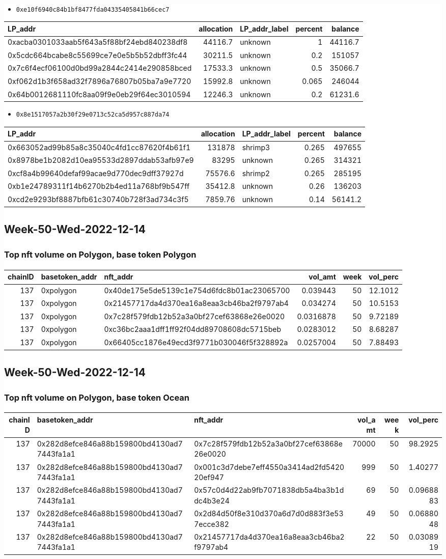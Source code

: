 - `0xe10f6940c84b1bf8477fda04335405841b66cec7`

| LP_addr                                    |   allocation | LP_addr_label   |   percent |   balance |
|:-------------------------------------------|-------------:|:----------------|----------:|----------:|
| 0xacba0301033aab5f643a5f88bf24ebd840238df8 |      44116.7 | unknown         |     1     |   44116.7 |
| 0x5cdc664bcabe8c55699ce7e0e5b5b52dbff3fc44 |      30211.5 | unknown         |     0.2   |  151057   |
| 0x7c6f4ecf06100d0bd99a2844c2414e290858bced |      17533.3 | unknown         |     0.5   |   35066.7 |
| 0xf062d1b3f658ad32f7896a76807b05ba7a9e7720 |      15992.8 | unknown         |     0.065 |  246044   |
| 0x64b0012681110fc8aa09f9e0eb29f64ec3010594 |      12246.3 | unknown         |     0.2   |   61231.6 |

- `0x8e1517057a2b30f29e0713c52ca5d957c887da74`

| LP_addr                                    |   allocation | LP_addr_label   |   percent |   balance |
|:-------------------------------------------|-------------:|:----------------|----------:|----------:|
| 0x663052ad99b85a8c35040c4fd1cc87620f4b61f1 |    131878    | shrimp3         |     0.265 |  497655   |
| 0x8978be1b2082d10ea95533d2897ddab53afb97e9 |     83295    | unknown         |     0.265 |  314321   |
| 0xcf8a4b99640defaf99acae9d770dec9dff37927d |     75576.6  | shrimp2         |     0.265 |  285195   |
| 0xb1e24789311f14b6270b2b4ed11a768bf9b547ff |     35412.8  | unknown         |     0.26  |  136203   |
| 0xcd2e9293bf8887bfb61c30740b728f3ad734c3f5 |      7859.76 | unknown         |     0.14  |   56141.2 |

## Week-50-Wed-2022-12-14 

### Top nft volume on Polygon, base token Polygon
|   chainID | basetoken_addr   | nft_addr                                   |   vol_amt |   week |   vol_perc |
|----------:|:-----------------|:-------------------------------------------|----------:|-------:|-----------:|
|       137 | 0xpolygon        | 0x40de175e5de5139c1e754d6fdc8b01ac23065700 | 0.039443  |     50 |   12.1012  |
|       137 | 0xpolygon        | 0x21457717da4d370ea16a8eaa3cb46ba2f9797ab4 | 0.034274  |     50 |   10.5153  |
|       137 | 0xpolygon        | 0x7c28f579fdb12b52a3a0bf27cef63868e26e0020 | 0.0316878 |     50 |    9.72189 |
|       137 | 0xpolygon        | 0xc36bc2aaa1dff1ff92f04dd89708608dc5715beb | 0.0283012 |     50 |    8.68287 |
|       137 | 0xpolygon        | 0x66405cc1876e49ecd3f9771b030046f5f328892a | 0.0257004 |     50 |    7.88493 |

## Week-50-Wed-2022-12-14 

### Top nft volume on Polygon, base token Ocean
|   chainID | basetoken_addr                             | nft_addr                                   |   vol_amt |   week |   vol_perc |
|----------:|:-------------------------------------------|:-------------------------------------------|----------:|-------:|-----------:|
|       137 | 0x282d8efce846a88b159800bd4130ad77443fa1a1 | 0x7c28f579fdb12b52a3a0bf27cef63868e26e0020 |     70000 |     50 | 98.2925    |
|       137 | 0x282d8efce846a88b159800bd4130ad77443fa1a1 | 0x001c3d7debe7eff4550a3414ad2fd542020ef947 |       999 |     50 |  1.40277   |
|       137 | 0x282d8efce846a88b159800bd4130ad77443fa1a1 | 0x57c0d4d22ab9fb7071838db5a4ba3b1ddc4b3e24 |        69 |     50 |  0.0968883 |
|       137 | 0x282d8efce846a88b159800bd4130ad77443fa1a1 | 0x2d84d50f8e310d370a6d7d0d883f3e537ecce382 |        49 |     50 |  0.0688048 |
|       137 | 0x282d8efce846a88b159800bd4130ad77443fa1a1 | 0x21457717da4d370ea16a8eaa3cb46ba2f9797ab4 |        22 |     50 |  0.0308919 |
